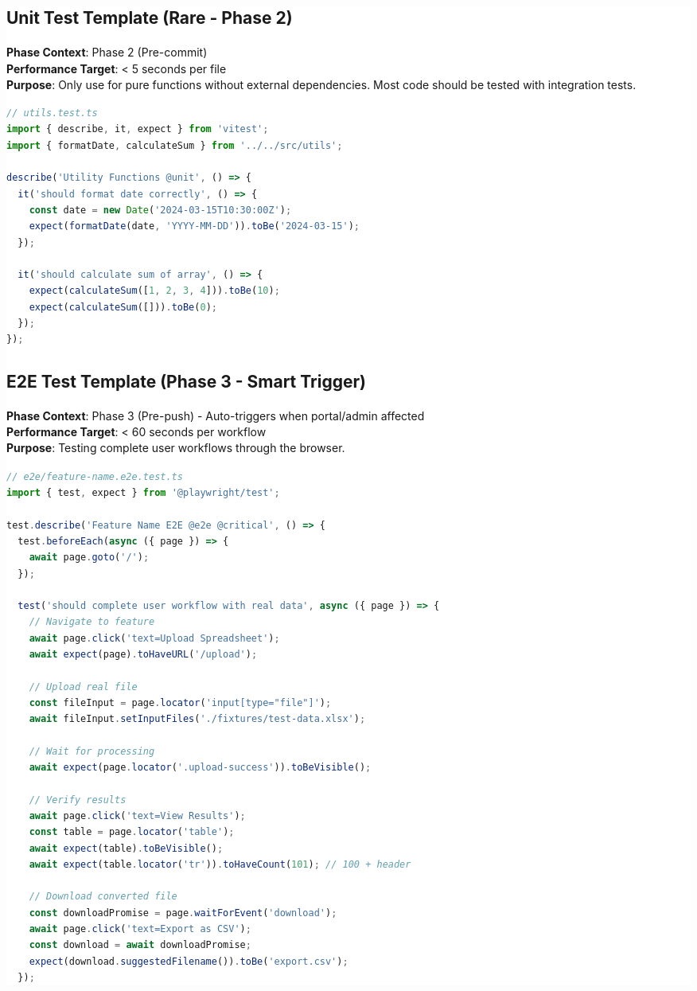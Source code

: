 ## Unit Test Template (Rare - Phase 2)

**Phase Context**: Phase 2 (Pre-commit)  
**Performance Target**: < 5 seconds per file  
**Purpose**: Only use for pure functions without external dependencies. Most code should be tested with integration tests.

```typescript
// utils.test.ts
import { describe, it, expect } from 'vitest';
import { formatDate, calculateSum } from '../../src/utils';

describe('Utility Functions @unit', () => {
  it('should format date correctly', () => {
    const date = new Date('2024-03-15T10:30:00Z');
    expect(formatDate(date, 'YYYY-MM-DD')).toBe('2024-03-15');
  });

  it('should calculate sum of array', () => {
    expect(calculateSum([1, 2, 3, 4])).toBe(10);
    expect(calculateSum([])).toBe(0);
  });
});
```

## E2E Test Template (Phase 3 - Smart Trigger)

**Phase Context**: Phase 3 (Pre-push) - Auto-triggers when portal/admin affected  
**Performance Target**: < 60 seconds per workflow  
**Purpose**: Testing complete user workflows through the browser.

```typescript
// e2e/feature-name.e2e.test.ts
import { test, expect } from '@playwright/test';

test.describe('Feature Name E2E @e2e @critical', () => {
  test.beforeEach(async ({ page }) => {
    await page.goto('/');
  });

  test('should complete user workflow with real data', async ({ page }) => {
    // Navigate to feature
    await page.click('text=Upload Spreadsheet');
    await expect(page).toHaveURL('/upload');
    
    // Upload real file
    const fileInput = page.locator('input[type="file"]');
    await fileInput.setInputFiles('./fixtures/test-data.xlsx');
    
    // Wait for processing
    await expect(page.locator('.upload-success')).toBeVisible();
    
    // Verify results
    await page.click('text=View Results');
    const table = page.locator('table');
    await expect(table).toBeVisible();
    await expect(table.locator('tr')).toHaveCount(101); // 100 + header
    
    // Download converted file
    const downloadPromise = page.waitForEvent('download');
    await page.click('text=Export as CSV');
    const download = await downloadPromise;
    expect(download.suggestedFilename()).toBe('export.csv');
  });
```